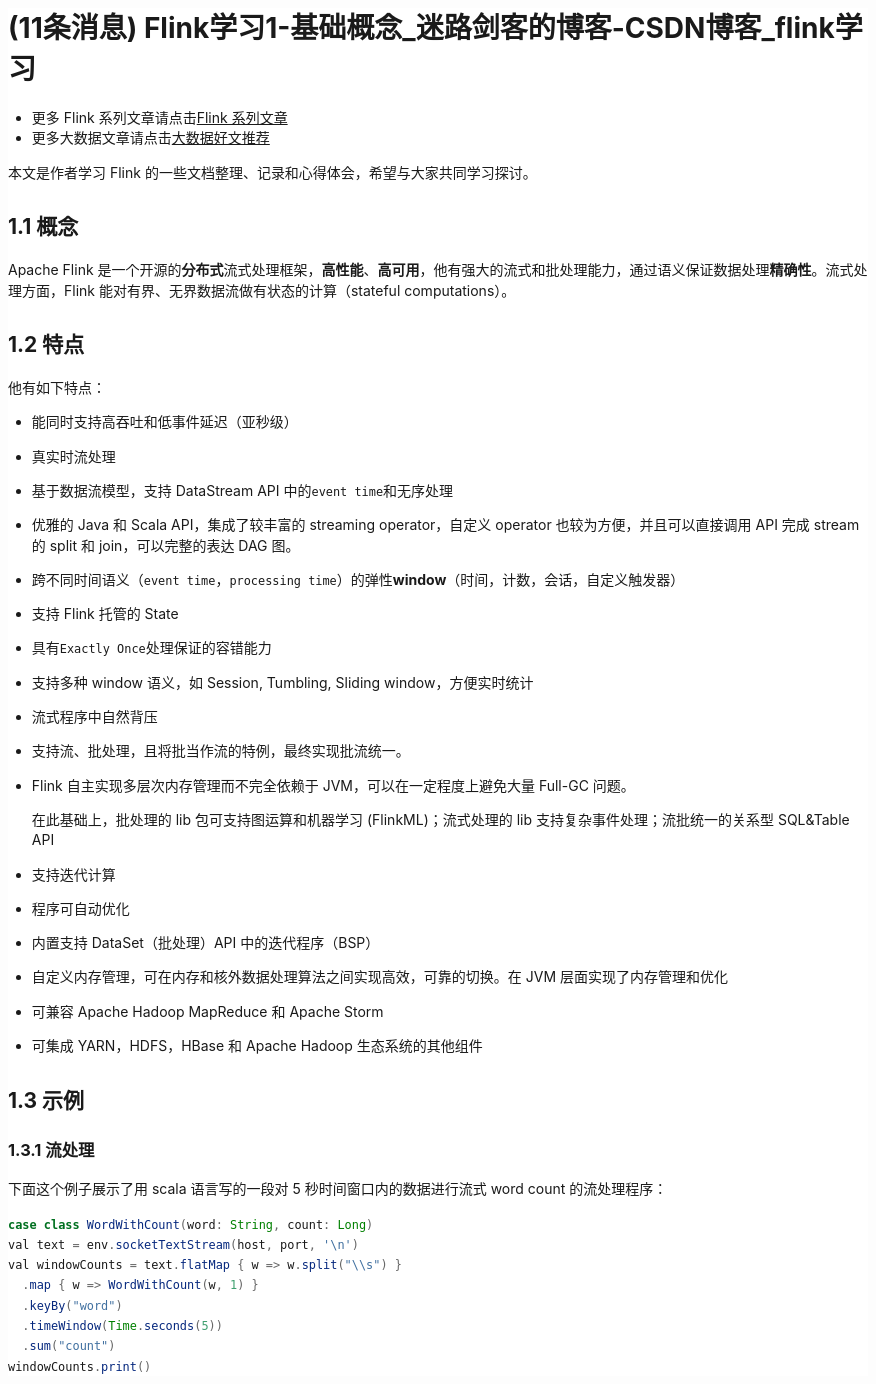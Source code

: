 # (11条消息) Flink学习1-基础概念_迷路剑客的博客-CSDN博客_flink学习
-   更多 Flink 系列文章请点击[Flink 系列文章](https://blog.csdn.net/baichoufei90/article/details/105674793)
-   更多大数据文章请点击[大数据好文推荐](https://blog.csdn.net/baichoufei90/article/details/90264272)

本文是作者学习 Flink 的一些文档整理、记录和心得体会，希望与大家共同学习探讨。

## 1.1 概念

Apache Flink 是一个开源的**分布式**流式处理框架，**高性能**、**高可用**，他有强大的流式和批处理能力，通过语义保证数据处理**精确性**。流式处理方面，Flink 能对有界、无界数据流做有状态的计算（stateful computations）。

## 1.2 特点

他有如下特点：

-   能同时支持高吞吐和低事件延迟（亚秒级）
-   真实时流处理
-   基于数据流模型，支持 DataStream API 中的`event time`和无序处理
-   优雅的 Java 和 Scala API，集成了较丰富的 streaming operator，自定义 operator 也较为方便，并且可以直接调用 API 完成 stream 的 split 和 join，可以完整的表达 DAG 图。
-   跨不同时间语义（`event time`，`processing time`）的弹性**window**（时间，计数，会话，自定义触发器）
-   支持 Flink 托管的 State
-   具有`Exactly Once`处理保证的容错能力
-   支持多种 window 语义，如 Session, Tumbling, Sliding window，方便实时统计
-   流式程序中自然背压
-   支持流、批处理，且将批当作流的特例，最终实现批流统一。
-   Flink 自主实现多层次内存管理而不完全依赖于 JVM，可以在一定程度上避免大量 Full-GC 问题。

    在此基础上，批处理的 lib 包可支持图运算和机器学习 (FlinkML)；流式处理的 lib 支持复杂事件处理；流批统一的关系型 SQL&Table API
-   支持迭代计算
-   程序可自动优化
-   内置支持 DataSet（批处理）API 中的迭代程序（BSP）
-   自定义内存管理，可在内存和核外数据处理算法之间实现高效，可靠的切换。在 JVM 层面实现了内存管理和优化
-   可兼容 Apache Hadoop MapReduce 和 Apache Storm
-   可集成 YARN，HDFS，HBase 和 Apache Hadoop 生态系统的其他组件

## 1.3 示例

### 1.3.1 流处理

下面这个例子展示了用 scala 语言写的一段对 5 秒时间窗口内的数据进行流式 word count 的流处理程序：

```java
case class WordWithCount(word: String, count: Long)
val text = env.socketTextStream(host, port, '\n')
val windowCounts = text.flatMap { w => w.split("\\s") }
  .map { w => WordWithCount(w, 1) }
  .keyBy("word")
  .timeWindow(Time.seconds(5))
  .sum("count")
windowCounts.print()

```
